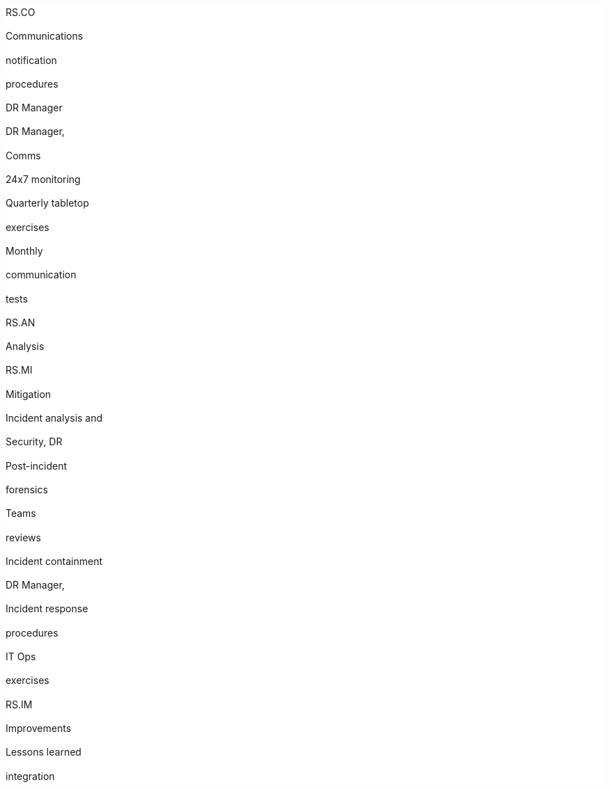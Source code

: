 RS.CO

Communications

notification

procedures

DR Manager

DR Manager,

Comms

24x7 monitoring

Quarterly tabletop

exercises

Monthly

communication

tests

RS.AN

Analysis

RS.MI

Mitigation

Incident analysis and

Security, DR

Post-incident

forensics

Teams

reviews

Incident containment

DR Manager,

Incident response

procedures

IT Ops

exercises

RS.IM

Improvements

Lessons learned

integration
